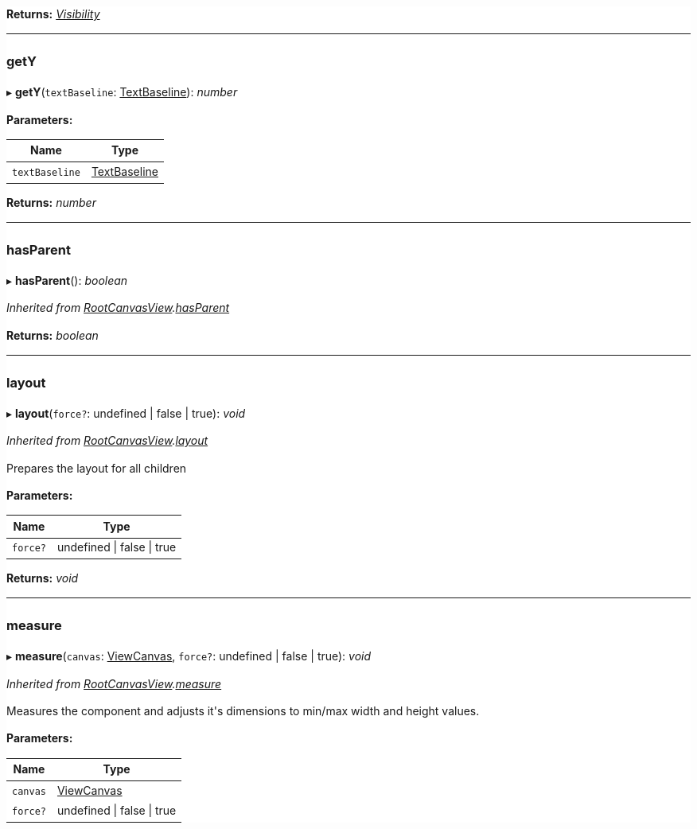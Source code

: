 **Returns:** *[Visibility](../enums/visibility.md)*

___

###  getY

▸ **getY**(`textBaseline`: [TextBaseline](../enums/textbaseline.md)): *number*

**Parameters:**

Name | Type |
------ | ------ |
`textBaseline` | [TextBaseline](../enums/textbaseline.md) |

**Returns:** *number*

___

###  hasParent

▸ **hasParent**(): *boolean*

*Inherited from [RootCanvasView](rootcanvasview.md).[hasParent](rootcanvasview.md#hasparent)*

**Returns:** *boolean*

___

###  layout

▸ **layout**(`force?`: undefined | false | true): *void*

*Inherited from [RootCanvasView](rootcanvasview.md).[layout](rootcanvasview.md#layout)*

Prepares the layout for all children

**Parameters:**

Name | Type |
------ | ------ |
`force?` | undefined &#124; false &#124; true |

**Returns:** *void*

___

###  measure

▸ **measure**(`canvas`: [ViewCanvas](viewcanvas.md), `force?`: undefined | false | true): *void*

*Inherited from [RootCanvasView](rootcanvasview.md).[measure](rootcanvasview.md#measure)*

Measures the component and adjusts it's dimensions to min/max width and height values.

**Parameters:**

Name | Type |
------ | ------ |
`canvas` | [ViewCanvas](viewcanvas.md) |
`force?` | undefined &#124; false &#124; true |
